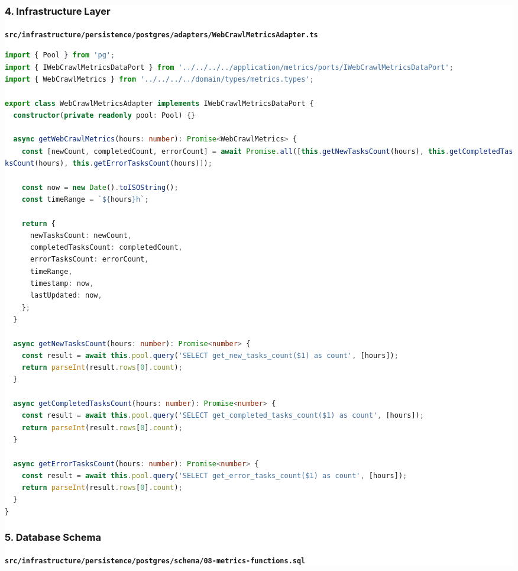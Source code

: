 ```typescript
```

### 4. Infrastructure Layer

**`src/infrastructure/persistence/postgres/adapters/WebCrawlMetricsAdapter.ts`**

```typescript
import { Pool } from 'pg';
import { IWebCrawlMetricsDataPort } from '../../../../application/metrics/ports/IWebCrawlMetricsDataPort';
import { WebCrawlMetrics } from '../../../../domain/types/metrics.types';

export class WebCrawlMetricsAdapter implements IWebCrawlMetricsDataPort {
  constructor(private readonly pool: Pool) {}

  async getWebCrawlMetrics(hours: number): Promise<WebCrawlMetrics> {
    const [newCount, completedCount, errorCount] = await Promise.all([this.getNewTasksCount(hours), this.getCompletedTasksCount(hours), this.getErrorTasksCount(hours)]);

    const now = new Date().toISOString();
    const timeRange = `${hours}h`;

    return {
      newTasksCount: newCount,
      completedTasksCount: completedCount,
      errorTasksCount: errorCount,
      timeRange,
      timestamp: now,
      lastUpdated: now,
    };
  }

  async getNewTasksCount(hours: number): Promise<number> {
    const result = await this.pool.query('SELECT get_new_tasks_count($1) as count', [hours]);
    return parseInt(result.rows[0].count);
  }

  async getCompletedTasksCount(hours: number): Promise<number> {
    const result = await this.pool.query('SELECT get_completed_tasks_count($1) as count', [hours]);
    return parseInt(result.rows[0].count);
  }

  async getErrorTasksCount(hours: number): Promise<number> {
    const result = await this.pool.query('SELECT get_error_tasks_count($1) as count', [hours]);
    return parseInt(result.rows[0].count);
  }
}
```

### 5. Database Schema

**`src/infrastructure/persistence/postgres/schema/08-metrics-functions.sql`**
